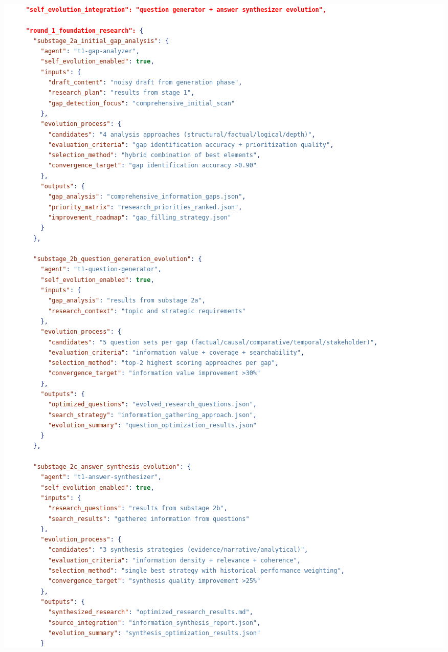 ```json
      "self_evolution_integration": "question generator + answer synthesizer evolution",

      "round_1_foundation_research": {
        "substage_2a_initial_gap_analysis": {
          "agent": "t1-gap-analyzer",
          "self_evolution_enabled": true,
          "inputs": {
            "draft_content": "noisy draft from generation phase",
            "research_plan": "results from stage 1",
            "gap_detection_focus": "comprehensive_initial_scan"
          },
          "evolution_process": {
            "candidates": "4 analysis approaches (structural/factual/logical/depth)",
            "evaluation_criteria": "gap identification accuracy + prioritization quality",
            "selection_method": "hybrid combination of best elements",
            "convergence_target": "gap identification accuracy >0.90"
          },
          "outputs": {
            "gap_analysis": "comprehensive_information_gaps.json",
            "priority_matrix": "research_priorities_ranked.json",
            "improvement_roadmap": "gap_filling_strategy.json"
          }
        },

        "substage_2b_question_generation_evolution": {
          "agent": "t1-question-generator",
          "self_evolution_enabled": true,
          "inputs": {
            "gap_analysis": "results from substage 2a",
            "research_context": "topic and strategic requirements"
          },
          "evolution_process": {
            "candidates": "5 question sets per gap (factual/causal/comparative/temporal/stakeholder)",
            "evaluation_criteria": "information value + coverage + searchability",
            "selection_method": "top-2 highest scoring approaches per gap",
            "convergence_target": "information value improvement >30%"
          },
          "outputs": {
            "optimized_questions": "evolved_research_questions.json",
            "search_strategy": "information_gathering_approach.json",
            "evolution_summary": "question_optimization_results.json"
          }
        },

        "substage_2c_answer_synthesis_evolution": {
          "agent": "t1-answer-synthesizer",
          "self_evolution_enabled": true,
          "inputs": {
            "research_questions": "results from substage 2b",
            "search_results": "gathered information from questions"
          },
          "evolution_process": {
            "candidates": "3 synthesis strategies (evidence/narrative/analytical)",
            "evaluation_criteria": "information density + relevance + coherence",
            "selection_method": "single best strategy with historical performance weighting",
            "convergence_target": "synthesis quality improvement >25%"
          },
          "outputs": {
            "synthesized_research": "optimized_research_results.md",
            "source_integration": "information_synthesis_report.json",
            "evolution_summary": "synthesis_optimization_results.json"
          }
```